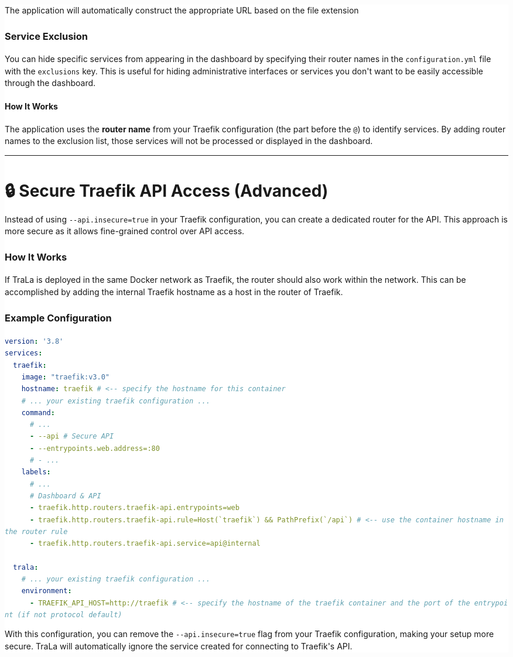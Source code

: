 The application will automatically construct the appropriate URL based on the file extension

### Service Exclusion

You can hide specific services from appearing in the dashboard by specifying their router names in the `configuration.yml` file with the `exclusions` key. This is useful for hiding administrative interfaces or services you don't want to be easily accessible through the dashboard.

#### How It Works

The application uses the **router name** from your Traefik configuration (the part before the `@`) to identify services. By adding router names to the exclusion list, those services will not be processed or displayed in the dashboard.

---

# 🔒 Secure Traefik API Access (Advanced)

Instead of using `--api.insecure=true` in your Traefik configuration, you can create a dedicated router for the API. This approach is more secure as it allows fine-grained control over API access.

### How It Works

If TraLa is deployed in the same Docker network as Traefik, the router should also work within the network. This can be accomplished by adding the internal Traefik hostname as a host in the router of Traefik.

### Example Configuration

```yaml
version: '3.8'
services:
  traefik:
    image: "traefik:v3.0"
    hostname: traefik # <-- specify the hostname for this container
    # ... your existing traefik configuration ...
    command:
      # ...
      - --api # Secure API
      - --entrypoints.web.address=:80
      # - ...
    labels:
      # ...
      # Dashboard & API
      - traefik.http.routers.traefik-api.entrypoints=web
      - traefik.http.routers.traefik-api.rule=Host(`traefik`) && PathPrefix(`/api`) # <-- use the container hostname in the router rule
      - traefik.http.routers.traefik-api.service=api@internal

  trala:
    # ... your existing traefik configuration ...
    environment:
      - TRAEFIK_API_HOST=http://traefik # <-- specify the hostname of the traefik container and the port of the entrypoint (if not protocol default)
```
With this configuration, you can remove the `--api.insecure=true` flag from your Traefik configuration, making your setup more secure. TraLa will automatically ignore the service created for connecting to Traefik's API.
